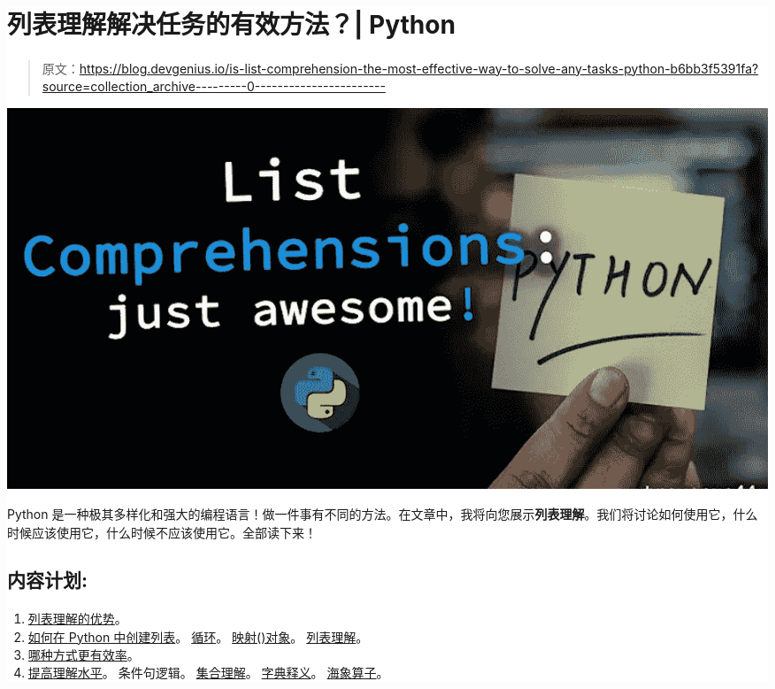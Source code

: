 # 列表理解解决任务的有效方法？| Python

> 原文：<https://blog.devgenius.io/is-list-comprehension-the-most-effective-way-to-solve-any-tasks-python-b6bb3f5391fa?source=collection_archive---------0----------------------->

![](img/b265132e1b8e742a97d4241245107aff.png)

Python 是一种极其多样化和强大的编程语言！做一件事有不同的方法。在文章中，我将向您展示**列表理解**。我们将讨论如何使用它，什么时候应该使用它，什么时候不应该使用它。全部读下来！

## 内容计划:

1.  [列表理解的优势](https://medium.com/@vlad.bashtannyk/is-list-comprehension-the-most-effective-way-to-solve-any-tasks-python-b6bb3f5391fa#:~:text=Conclusion.-,Advantages%20of%20List%20Comprehension,-%C2%B7%20More%20time%2Defficient)。
2.  [如何在 Python 中创建列表](https://medium.com/@vlad.bashtannyk/is-list-comprehension-the-most-effective-way-to-solve-any-tasks-python-b6bb3f5391fa#:~:text=into%20a%20formula.-,How%20to%20Create%20Lists%20in%20Python,-List%20comprehension%20is)。
    [循环](https://medium.com/@vlad.bashtannyk/is-list-comprehension-the-most-effective-way-to-solve-any-tasks-python-b6bb3f5391fa#:~:text=and%20make%20findings.-,Loops,-Loops%20are%20a)。
    [映射()对象](https://medium.com/@vlad.bashtannyk/is-list-comprehension-the-most-effective-way-to-solve-any-tasks-python-b6bb3f5391fa#:~:text=the%20append()%20method.-,map()%20Objects,-map()%20is%20an)。
    [列表理解](https://medium.com/@vlad.bashtannyk/is-list-comprehension-the-most-effective-way-to-solve-any-tasks-python-b6bb3f5391fa#:~:text=list%20using%20list().-,List%20Comprehension,-Now%2C%20let%E2%80%99s%20take)。
3.  [哪种方式更有效率](https://medium.com/@vlad.bashtannyk/is-list-comprehension-the-most-effective-way-to-solve-any-tasks-python-b6bb3f5391fa#:~:text=member%20in%20iterable%5D-,Which%20Approach%20is%20More%20Efficient,-Okay%2C%20we%20learned)。
4.  [提高理解水平](https://medium.com/@vlad.bashtannyk/is-list-comprehension-the-most-effective-way-to-solve-any-tasks-python-b6bb3f5391fa#:~:text=compact%20yet%20optimized.-,Advance%20Level%20of%20a%20Comprehension,-Conditionals%20Logic)。
    条件句逻辑。
    [集合理解](https://medium.com/@vlad.bashtannyk/is-list-comprehension-the-most-effective-way-to-solve-any-tasks-python-b6bb3f5391fa#:~:text=6%2C%208.78%2C%201%2C1%5D-,Set%20Comprehensions,-You%20can%20also)。
    [字典释义](https://medium.com/@vlad.bashtannyk/is-list-comprehension-the-most-effective-way-to-solve-any-tasks-python-b6bb3f5391fa#:~:text=string%20is%20%E2%80%9Cx%E2%80%9D.-,Dictionary%20Comprehensions,-A%20dictionary%20comprehensions)。
    [海象算子](https://medium.com/@vlad.bashtannyk/is-list-comprehension-the-most-effective-way-to-solve-any-tasks-python-b6bb3f5391fa#:~:text=in%20your%20expression.-,Walrus%20Operator,-Walrus%20operator%2C%20introduced)。
